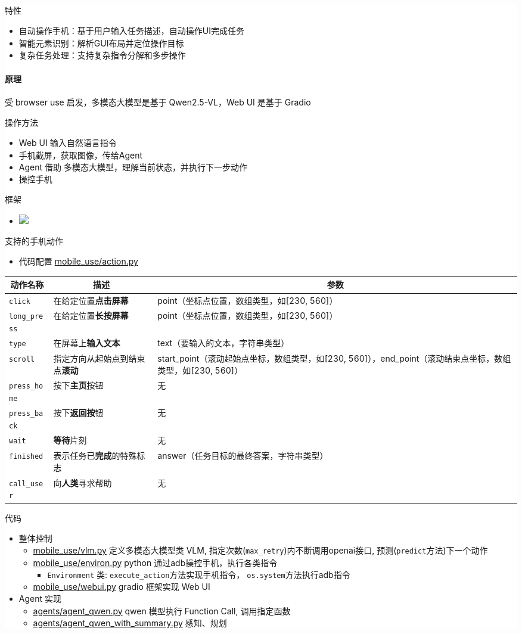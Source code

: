特性
- 自动操作手机：基于用户输入任务描述，自动操作UI完成任务
- 智能元素识别：解析GUI布局并定位操作目标
- 复杂任务处理：支持复杂指令分解和多步操作

#### 原理

受 browser use 启发，多模态大模型是基于 Qwen2.5-VL，Web UI 是基于 Gradio

操作方法
- Web UI 输入自然语言指令
- 手机截屏，获取图像，传给Agent
- Agent 借助 多模态大模型，理解当前状态，并执行下一步动作
- 操控手机

框架
- ![](https://github.com/MadeAgents/mobile-use/raw/main/docs/assets/framework.png)

支持的手机动作
- 代码配置 [mobile_use/action.py](https://github.com/MadeAgents/mobile-use/blob/main/mobile_use/action.py)

|动作名称|描述|参数|
| ---- | ---- | ---- |
|`click`|在给定位置**点击屏幕**|point（坐标点位置，数组类型，如[230, 560]）|
|`long_press`|在给定位置**长按屏幕**|point（坐标点位置，数组类型，如[230, 560]）|
|`type`|在屏幕上**输入文本**|text（要输入的文本，字符串类型）|
|`scroll`|指定方向从起始点到结束点**滚动**|start_point（滚动起始点坐标，数组类型，如[230, 560]），end_point（滚动结束点坐标，数组类型，如[230, 560]）|
|`press_home`|按下**主页**按钮|无|
|`press_back`|按下**返回按**钮|无|
|`wait`|**等待**片刻|无|
|`finished`|表示任务已**完成**的特殊标志|answer（任务目标的最终答案，字符串类型）|
|`call_user`|向**人类**寻求帮助|无| 


代码
- 整体控制
  - [mobile_use/vlm.py](https://github.com/MadeAgents/mobile-use/blob/main/mobile_use/vlm.py) 定义多模态大模型类 VLM, 指定次数(`max_retry`)内不断调用openai接口, 预测(`predict`方法)下一个动作
  - [mobile_use/environ.py](https://github.com/MadeAgents/mobile-use/blob/main/mobile_use/environ.py) python 通过adb操控手机，执行各类指令
    - `Environment` 类: `execute_action`方法实现手机指令， `os.system`方法执行adb指令
  - [mobile_use/webui.py](https://github.com/MadeAgents/mobile-use/blob/main/mobile_use/webui.py) gradio 框架实现 Web UI
- Agent 实现
  - [agents/agent_qwen.py](https://github.com/MadeAgents/mobile-use/blob/main/mobile_use/agents/agent_qwen.py) qwen 模型执行 Function Call, 调用指定函数
  - [agents/agent_qwen_with_summary.py](https://github.com/MadeAgents/mobile-use/blob/main/mobile_use/agents/agent_qwen_with_summary.py) 感知、规划
